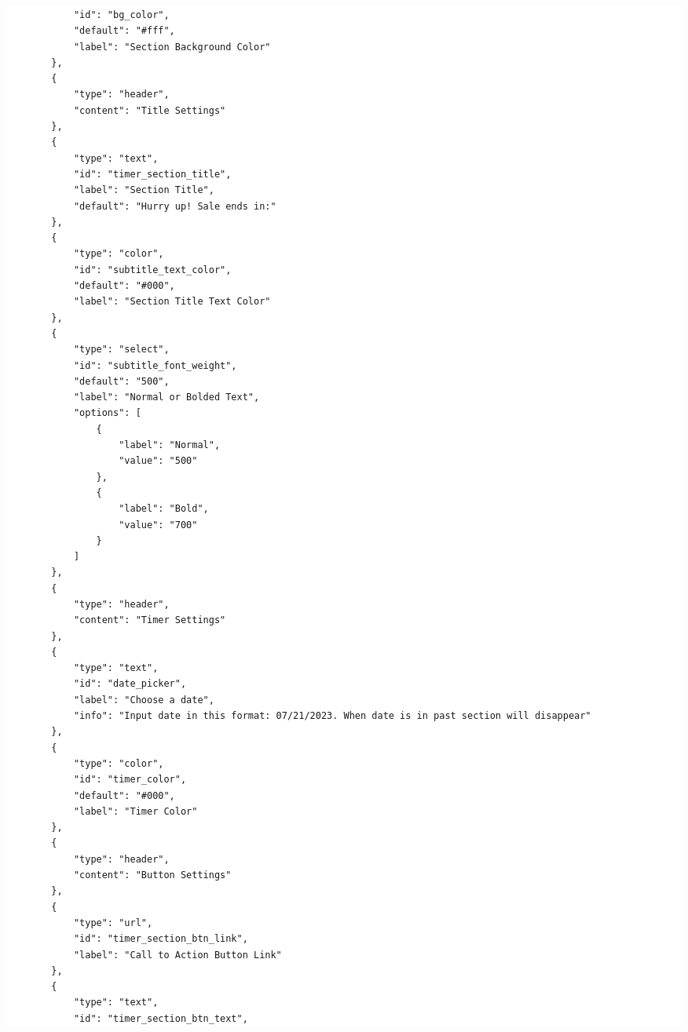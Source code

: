                 "id": "bg_color",
                "default": "#fff",
                "label": "Section Background Color"
            },
            {
                "type": "header",
                "content": "Title Settings"
            },
            {
                "type": "text",
                "id": "timer_section_title",
                "label": "Section Title",
                "default": "Hurry up! Sale ends in:"
            },
            {
                "type": "color",
                "id": "subtitle_text_color",
                "default": "#000",
                "label": "Section Title Text Color"
            },
            {
                "type": "select",
                "id": "subtitle_font_weight",
                "default": "500",
                "label": "Normal or Bolded Text",
                "options": [
                    {
                        "label": "Normal",
                        "value": "500"
                    },
                    {
                        "label": "Bold",
                        "value": "700"
                    }
                ]
            },
            {
                "type": "header",
                "content": "Timer Settings"
            },
            {
                "type": "text",
                "id": "date_picker",
                "label": "Choose a date",
                "info": "Input date in this format: 07/21/2023. When date is in past section will disappear"
            },
            {
                "type": "color",
                "id": "timer_color",
                "default": "#000",
                "label": "Timer Color"
            },
            {
                "type": "header",
                "content": "Button Settings"
            },
            {
                "type": "url",
                "id": "timer_section_btn_link",
                "label": "Call to Action Button Link"
            },
            {
                "type": "text",
                "id": "timer_section_btn_text",